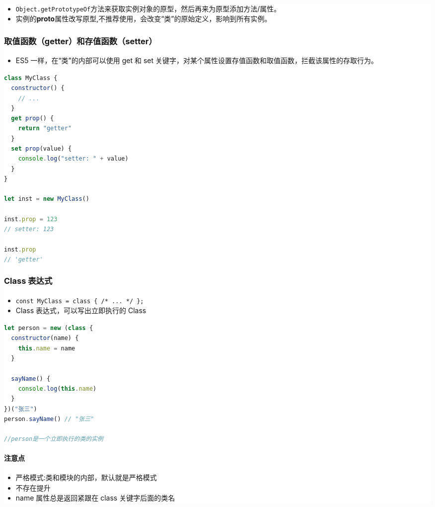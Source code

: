 - `Object.getPrototypeOf`方法来获取实例对象的原型，然后再来为原型添加方法/属性。
- 实例的**proto**属性改写原型,不推荐使用，会改变“类”的原始定义，影响到所有实例。

### 取值函数（getter）和存值函数（setter）

- ES5 一样，在“类”的内部可以使用 get 和 set 关键字，对某个属性设置存值函数和取值函数，拦截该属性的存取行为。

```js
class MyClass {
  constructor() {
    // ...
  }
  get prop() {
    return "getter"
  }
  set prop(value) {
    console.log("setter: " + value)
  }
}

let inst = new MyClass()

inst.prop = 123
// setter: 123

inst.prop
// 'getter'
```

### Class 表达式

- `const MyClass = class { /* ... */ };`
- Class 表达式，可以写出立即执行的 Class

```js
let person = new (class {
  constructor(name) {
    this.name = name
  }

  sayName() {
    console.log(this.name)
  }
})("张三")
person.sayName() // "张三"

//person是一个立即执行的类的实例
```

#### 注意点

- 严格模式:类和模块的内部，默认就是严格模式
- 不存在提升
- name 属性总是返回紧跟在 class 关键字后面的类名
